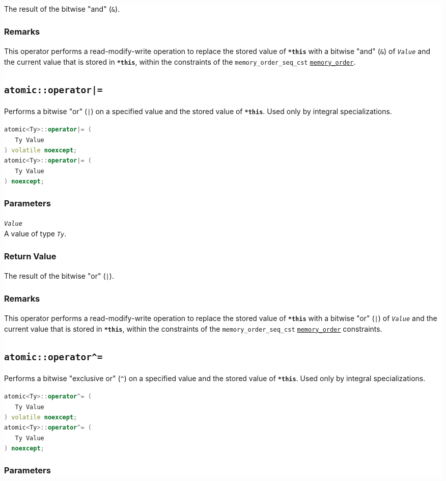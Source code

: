 The result of the bitwise "and" (`&`).

### Remarks

This operator performs a read-modify-write operation to replace the stored value of **`*this`** with a bitwise "and" (`&`) of *`Value`* and the current value that is stored in **`*this`**, within the constraints of the `memory_order_seq_cst` [`memory_order`](atomic-enums.md).

## <a name="op_or_eq"></a> `atomic::operator|=`

Performs a bitwise "or" (`|`) on a specified value and the stored value of **`*this`**. Used only by integral specializations.

```cpp
atomic<Ty>::operator|= (
   Ty Value
) volatile noexcept;
atomic<Ty>::operator|= (
   Ty Value
) noexcept;
```

### Parameters

*`Value`*\
A value of type *`Ty`*.

### Return Value

The result of the bitwise "or" (`|`).

### Remarks

This operator performs a read-modify-write operation to replace the stored value of **`*this`** with a bitwise "or" (`|`) of *`Value`* and the current value that is stored in **`*this`**, within the constraints of the `memory_order_seq_cst` [`memory_order`](atomic-enums.md) constraints.

## <a name="op_xor_eq"></a> `atomic::operator^=`

Performs a bitwise "exclusive or" (`^`) on a specified value and the stored value of **`*this`**. Used only by integral specializations.

```cpp
atomic<Ty>::operator^= (
   Ty Value
) volatile noexcept;
atomic<Ty>::operator^= (
   Ty Value
) noexcept;
```

### Parameters
